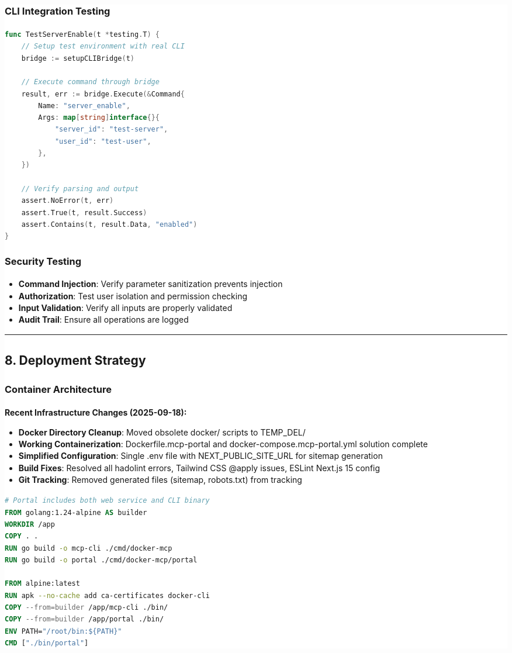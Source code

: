 ### CLI Integration Testing

```go
func TestServerEnable(t *testing.T) {
    // Setup test environment with real CLI
    bridge := setupCLIBridge(t)

    // Execute command through bridge
    result, err := bridge.Execute(&Command{
        Name: "server_enable",
        Args: map[string]interface{}{
            "server_id": "test-server",
            "user_id": "test-user",
        },
    })

    // Verify parsing and output
    assert.NoError(t, err)
    assert.True(t, result.Success)
    assert.Contains(t, result.Data, "enabled")
}
```

### Security Testing

- **Command Injection**: Verify parameter sanitization prevents injection
- **Authorization**: Test user isolation and permission checking
- **Input Validation**: Verify all inputs are properly validated
- **Audit Trail**: Ensure all operations are logged

---

## 8. Deployment Strategy

### Container Architecture

**Recent Infrastructure Changes (2025-09-18):**

- **Docker Directory Cleanup**: Moved obsolete docker/ scripts to TEMP_DEL/
- **Working Containerization**: Dockerfile.mcp-portal and docker-compose.mcp-portal.yml solution complete
- **Simplified Configuration**: Single .env file with NEXT_PUBLIC_SITE_URL for sitemap generation
- **Build Fixes**: Resolved all hadolint errors, Tailwind CSS @apply issues, ESLint Next.js 15 config
- **Git Tracking**: Removed generated files (sitemap, robots.txt) from tracking

```dockerfile
# Portal includes both web service and CLI binary
FROM golang:1.24-alpine AS builder
WORKDIR /app
COPY . .
RUN go build -o mcp-cli ./cmd/docker-mcp
RUN go build -o portal ./cmd/docker-mcp/portal

FROM alpine:latest
RUN apk --no-cache add ca-certificates docker-cli
COPY --from=builder /app/mcp-cli ./bin/
COPY --from=builder /app/portal ./bin/
ENV PATH="/root/bin:${PATH}"
CMD ["./bin/portal"]
```

